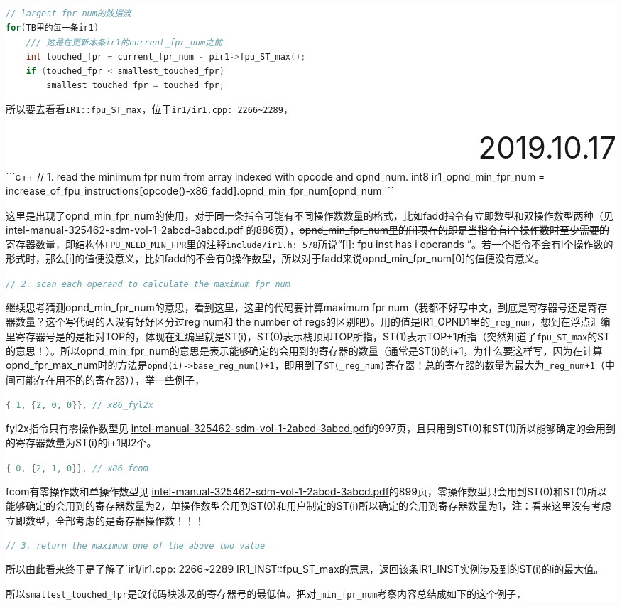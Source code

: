 ```c++
// largest_fpr_num的数据流
for(TB里的每一条ir1)
    /// 这是在更新本条ir1的current_fpr_num之前
    int touched_fpr = current_fpr_num - pir1->fpu_ST_max();
	if (touched_fpr < smallest_touched_fpr)
        smallest_touched_fpr = touched_fpr;
```

所以要去看看`IR1::fpu_ST_max`，位于`ir1/ir1.cpp: 2266~2289`，

<div style="font-size:3em; text-align:right;">2019.10.17</div>
```c++
// 1. read the minimum fpr num from array indexed with opcode and opnd_num.
int8 ir1_opnd_min_fpr_num = increase_of_fpu_instructions[opcode()-x86_fadd].opnd_min_fpr_num[opnd_num
```

这里是出现了opnd_min_fpr_num的使用，对于同一条指令可能有不同操作数数量的格式，比如fadd指令有立即数型和双操作数型两种（见 [intel-manual-325462-sdm-vol-1-2abcd-3abcd.pdf](../../BOOKS/Assembly/intel-manual-325462-sdm-vol-1-2abcd-3abcd.pdf) 的886页），~~opnd_min_fpr_num里的[i]项存的即是当指令有i个操作数时至少需要的寄存器数量~~，即结构体`FPU_NEED_MIN_FPR`里的注释`include/ir1.h: 578`所说“[i]: fpu inst has i operands ”。若一个指令不会有i个操作数的形式时，那么[i]的值便没意义，比如fadd的不会有0操作数型，所以对于fadd来说opnd_min_fpr_num[0]的值便没有意义。

```c++
// 2. scan each operand to calculate the maximum fpr num
```

继续思考猜测opnd_min_fpr_num的意思，看到这里，这里的代码要计算maximum fpr num（我都不好写中文，到底是寄存器号还是寄存器数量？这个写代码的人没有好好区分过reg num和 the number of regs的区别吧）。用的值是IR1_OPND1里的`_reg_num`，想到在浮点汇编里寄存器号是的是相对TOP的，体现在汇编里就是ST(i)，ST(0)表示栈顶即TOP所指，ST(1)表示TOP+1所指（突然知道了`fpu_ST_max`的ST的意思！）。所以opnd_min_fpr_num的意思是表示能够确定的会用到的寄存器的数量（通常是ST(i)的i+1，为什么要这样写，因为在计算opnd_fpr_max_num时的方法是`opnd(i)->base_reg_num()+1`，即用到了`ST(_reg_num)`寄存器！总的寄存器的数量为最大为`_reg_num+1`（中间可能存在用不的的寄存器）），举一些例子，

```c++
{ 1, {2, 0, 0}}, // x86_fyl2x
```

fyl2x指令只有零操作数型见 [intel-manual-325462-sdm-vol-1-2abcd-3abcd.pdf](../../BOOKS/Assembly/intel-manual-325462-sdm-vol-1-2abcd-3abcd.pdf)的997页，且只用到ST(0)和ST(1)所以能够确定的会用到的寄存器数量为ST(i)的i+1即2个。

```c++
{ 0, {2, 1, 0}}, // x86_fcom
```

fcom有零操作数和单操作数型见 [intel-manual-325462-sdm-vol-1-2abcd-3abcd.pdf](../../BOOKS/Assembly/intel-manual-325462-sdm-vol-1-2abcd-3abcd.pdf)的899页，零操作数型只会用到ST(0)和ST(1)所以能够确定的会用到的寄存器数量为2，单操作数型会用到ST(0)和用户制定的ST(i)所以确定的会用到寄存器数量为1，**注**：看来这里没有考虑立即数型，全部考虑的是寄存器操作数！！！

```c++
// 3. return the maximum one of the above two value
```

所以由此看来终于是了解了`ir1/ir1.cpp: 2266~2289 IR1_INST::fpu_ST_max的意思，返回该条IR1_INST实例涉及到的ST(i)的i的最大值。

所以`smallest_touched_fpr`是改代码块涉及的寄存器号的最低值。把对`_min_fpr_num`考察内容总结成如下的这个例子，

